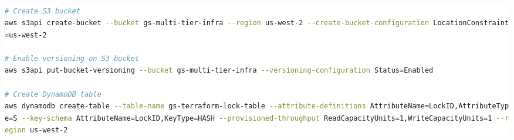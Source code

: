 ```sh
# Create S3 bucket
aws s3api create-bucket --bucket gs-multi-tier-infra --region us-west-2 --create-bucket-configuration LocationConstraint=us-west-2

# Enable versioning on S3 bucket
aws s3api put-bucket-versioning --bucket gs-multi-tier-infra --versioning-configuration Status=Enabled

# Create DynamoDB table
aws dynamodb create-table --table-name gs-terraform-lock-table --attribute-definitions AttributeName=LockID,AttributeType=S --key-schema AttributeName=LockID,KeyType=HASH --provisioned-throughput ReadCapacityUnits=1,WriteCapacityUnits=1 --region us-west-2
```

